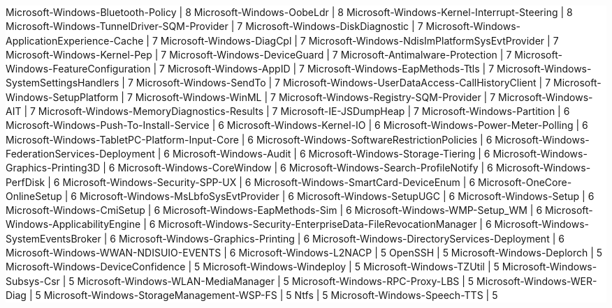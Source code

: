 Microsoft-Windows-Bluetooth-Policy                                          |  8
Microsoft-Windows-OobeLdr                                                   |  8
Microsoft-Windows-Kernel-Interrupt-Steering                                 |  8
Microsoft-Windows-TunnelDriver-SQM-Provider                                 |  7
Microsoft-Windows-DiskDiagnostic                                            |  7
Microsoft-Windows-ApplicationExperience-Cache                               |  7
Microsoft-Windows-DiagCpl                                                   |  7
Microsoft-Windows-NdisImPlatformSysEvtProvider                              |  7
Microsoft-Windows-Kernel-Pep                                                |  7
Microsoft-Windows-DeviceGuard                                               |  7
Microsoft-Antimalware-Protection                                            |  7
Microsoft-Windows-FeatureConfiguration                                      |  7
Microsoft-Windows-AppID                                                     |  7
Microsoft-Windows-EapMethods-Ttls                                           |  7
Microsoft-Windows-SystemSettingsHandlers                                    |  7
Microsoft-Windows-SendTo                                                    |  7
Microsoft-Windows-UserDataAccess-CallHistoryClient                          |  7
Microsoft-Windows-SetupPlatform                                             |  7
Microsoft-Windows-WinML                                                     |  7
Microsoft-Windows-Registry-SQM-Provider                                     |  7
Microsoft-Windows-AIT                                                       |  7
Microsoft-Windows-MemoryDiagnostics-Results                                 |  7
Microsoft-IE-JSDumpHeap                                                     |  7
Microsoft-Windows-Partition                                                 |  6
Microsoft-Windows-Push-To-Install-Service                                   |  6
Microsoft-Windows-Kernel-IO                                                 |  6
Microsoft-Windows-Power-Meter-Polling                                       |  6
Microsoft-Windows-TabletPC-Platform-Input-Core                              |  6
Microsoft-Windows-SoftwareRestrictionPolicies                               |  6
Microsoft-Windows-FederationServices-Deployment                             |  6
Microsoft-Windows-Audit                                                     |  6
Microsoft-Windows-Storage-Tiering                                           |  6
Microsoft-Windows-Graphics-Printing3D                                       |  6
Microsoft-Windows-CoreWindow                                                |  6
Microsoft-Windows-Search-ProfileNotify                                      |  6
Microsoft-Windows-PerfDisk                                                  |  6
Microsoft-Windows-Security-SPP-UX                                           |  6
Microsoft-Windows-SmartCard-DeviceEnum                                      |  6
Microsoft-OneCore-OnlineSetup                                               |  6
Microsoft-Windows-MsLbfoSysEvtProvider                                      |  6
Microsoft-Windows-SetupUGC                                                  |  6
Microsoft-Windows-Setup                                                     |  6
Microsoft-Windows-CmiSetup                                                  |  6
Microsoft-Windows-EapMethods-Sim                                            |  6
Microsoft-Windows-WMP-Setup_WM                                              |  6
Microsoft-Windows-ApplicabilityEngine                                       |  6
Microsoft-Windows-Security-EnterpriseData-FileRevocationManager             |  6
Microsoft-Windows-SystemEventsBroker                                        |  6
Microsoft-Windows-Graphics-Printing                                         |  6
Microsoft-Windows-DirectoryServices-Deployment                              |  6
Microsoft-Windows-WWAN-NDISUIO-EVENTS                                       |  6
Microsoft-Windows-L2NACP                                                    |  5
OpenSSH                                                                     |  5
Microsoft-Windows-Deplorch                                                  |  5
Microsoft-Windows-DeviceConfidence                                          |  5
Microsoft-Windows-Windeploy                                                 |  5
Microsoft-Windows-TZUtil                                                    |  5
Microsoft-Windows-Subsys-Csr                                                |  5
Microsoft-Windows-WLAN-MediaManager                                         |  5
Microsoft-Windows-RPC-Proxy-LBS                                             |  5
Microsoft-Windows-WER-Diag                                                  |  5
Microsoft-Windows-StorageManagement-WSP-FS                                  |  5
Ntfs                                                                        |  5
Microsoft-Windows-Speech-TTS                                                |  5